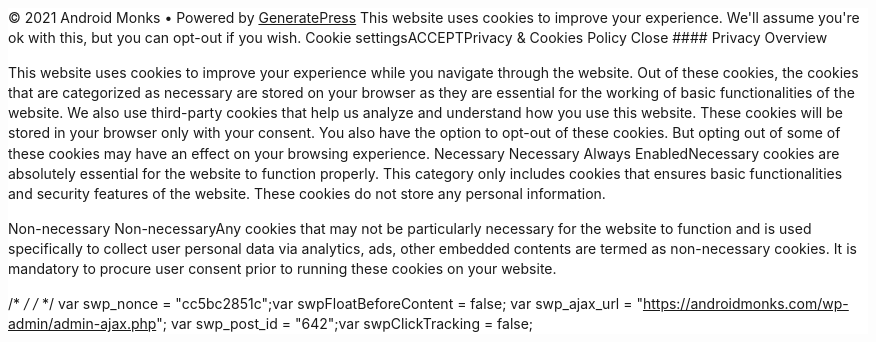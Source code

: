  © 2021 Android Monks • Powered by [GeneratePress](https://generatepress.com) This website uses cookies to improve your experience. We'll assume you're ok with this, but you can opt-out if you wish. Cookie settingsACCEPTPrivacy & Cookies Policy   Close #### Privacy Overview

This website uses cookies to improve your experience while you navigate through the website. Out of these cookies, the cookies that are categorized as necessary are stored on your browser as they are essential for the working of basic functionalities of the website. We also use third-party cookies that help us analyze and understand how you use this website. These cookies will be stored in your browser only with your consent. You also have the option to opt-out of these cookies. But opting out of some of these cookies may have an effect on your browsing experience.  Necessary  Necessary Always EnabledNecessary cookies are absolutely essential for the website to function properly. This category only includes cookies that ensures basic functionalities and security features of the website. These cookies do not store any personal information.

 Non-necessary  Non-necessaryAny cookies that may not be particularly necessary for the website to function and is used specifically to collect user personal data via analytics, ads, other embedded contents are termed as non-necessary cookies. It is mandatory to procure user consent prior to running these cookies on your website.

  /* <![CDATA[ */
var tocplus = {"visibility\_show":"show","visibility\_hide":"hide","width":"Auto"};
/* ]]> */  /* <![CDATA[ */
var socialWarfare = {"addons":[],"post\_id":"642","variables":{"emphasizeIcons":false,"powered\_by\_toggle":false,"affiliate\_link":"https:\/\/warfareplugins.com"},"floatBeforeContent":""};
/* ]]> */         var swp\_nonce = "cc5bc2851c";var swpFloatBeforeContent = false; var swp\_ajax\_url = "https://androidmonks.com/wp-admin/admin-ajax.php"; var swp\_post\_id = "642";var swpClickTracking = false; 